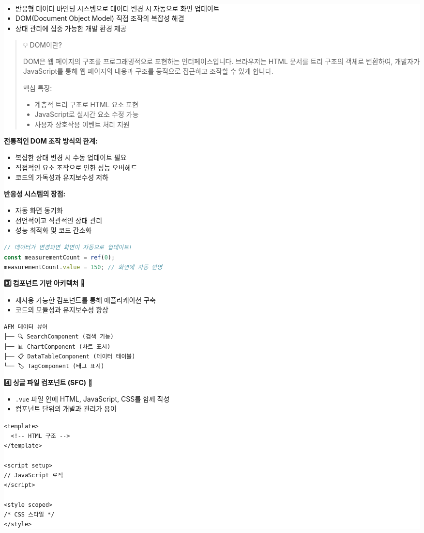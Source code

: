 - 반응형 데이터 바인딩 시스템으로 데이터 변경 시 자동으로 화면 업데이트
- DOM(Document Object Model) 직접 조작의 복잡성 해결
- 상태 관리에 집중 가능한 개발 환경 제공

> 💡 DOM이란?
>
> DOM은 웹 페이지의 구조를 프로그래밍적으로 표현하는 인터페이스입니다. 브라우저는 HTML 문서를 트리 구조의 객체로 변환하여, 개발자가 JavaScript를 통해 웹 페이지의 내용과 구조를 동적으로 접근하고 조작할 수 있게 합니다.
>
> 핵심 특징:
>
> - 계층적 트리 구조로 HTML 요소 표현
> - JavaScript로 실시간 요소 수정 가능
> - 사용자 상호작용 이벤트 처리 지원

**전통적인 DOM 조작 방식의 한계:**

- 복잡한 상태 변경 시 수동 업데이트 필요
- 직접적인 요소 조작으로 인한 성능 오버헤드
- 코드의 가독성과 유지보수성 저하

**반응성 시스템의 장점:**

- 자동 화면 동기화
- 선언적이고 직관적인 상태 관리
- 성능 최적화 및 코드 간소화

```javascript
// 데이터가 변경되면 화면이 자동으로 업데이트!
const measurementCount = ref(0);
measurementCount.value = 150; // 화면에 자동 반영
```

**3️⃣ 컴포넌트 기반 아키텍처** 🧩

- 재사용 가능한 컴포넌트를 통해 애플리케이션 구축
- 코드의 모듈성과 유지보수성 향상

```
AFM 데이터 뷰어
├── 🔍 SearchComponent (검색 기능)
├── 📊 ChartComponent (차트 표시)
├── 📋 DataTableComponent (데이터 테이블)
└── 🏷️ TagComponent (태그 표시)
```

**4️⃣ 싱글 파일 컴포넌트 (SFC)** 📄

- `.vue` 파일 안에 HTML, JavaScript, CSS를 함께 작성
- 컴포넌트 단위의 개발과 관리가 용이

```vue
<template>
  <!-- HTML 구조 -->
</template>

<script setup>
// JavaScript 로직
</script>

<style scoped>
/* CSS 스타일 */
</style>
```
